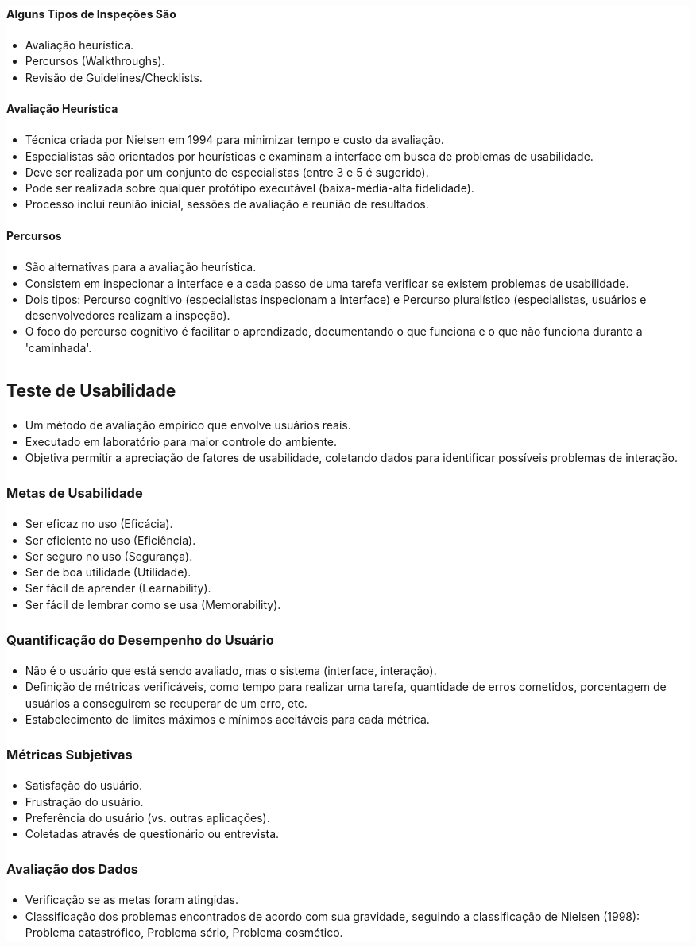 #### Alguns Tipos de Inspeções São
- Avaliação heurística.
- Percursos (Walkthroughs).
- Revisão de Guidelines/Checklists.

#### Avaliação Heurística
- Técnica criada por Nielsen em 1994 para minimizar tempo e custo da avaliação.
- Especialistas são orientados por heurísticas e examinam a interface em busca de problemas de usabilidade.
- Deve ser realizada por um conjunto de especialistas (entre 3 e 5 é sugerido).
- Pode ser realizada sobre qualquer protótipo executável (baixa-média-alta fidelidade).
- Processo inclui reunião inicial, sessões de avaliação e reunião de resultados.

#### Percursos
- São alternativas para a avaliação heurística.
- Consistem em inspecionar a interface e a cada passo de uma tarefa verificar se existem problemas de usabilidade.
- Dois tipos: Percurso cognitivo (especialistas inspecionam a interface) e Percurso pluralístico (especialistas, usuários e desenvolvedores realizam a inspeção).
- O foco do percurso cognitivo é facilitar o aprendizado, documentando o que funciona e o que não funciona durante a 'caminhada'.

## Teste de Usabilidade
- Um método de avaliação empírico que envolve usuários reais.
- Executado em laboratório para maior controle do ambiente.
- Objetiva permitir a apreciação de fatores de usabilidade, coletando dados para identificar possíveis problemas de interação.

### Metas de Usabilidade
- Ser eficaz no uso (Eficácia).
- Ser eficiente no uso (Eficiência).
- Ser seguro no uso (Segurança).
- Ser de boa utilidade (Utilidade).
- Ser fácil de aprender (Learnability).
- Ser fácil de lembrar como se usa (Memorability).

### Quantificação do Desempenho do Usuário
- Não é o usuário que está sendo avaliado, mas o sistema (interface, interação).
- Definição de métricas verificáveis, como tempo para realizar uma tarefa, quantidade de erros cometidos, porcentagem de usuários a conseguirem se recuperar de um erro, etc.
- Estabelecimento de limites máximos e mínimos aceitáveis para cada métrica.

### Métricas Subjetivas
- Satisfação do usuário.
- Frustração do usuário.
- Preferência do usuário (vs. outras aplicações).
- Coletadas através de questionário ou entrevista.

### Avaliação dos Dados
- Verificação se as metas foram atingidas.
- Classificação dos problemas encontrados de acordo com sua gravidade, seguindo a classificação de Nielsen (1998): Problema catastrófico, Problema sério, Problema cosmético.
